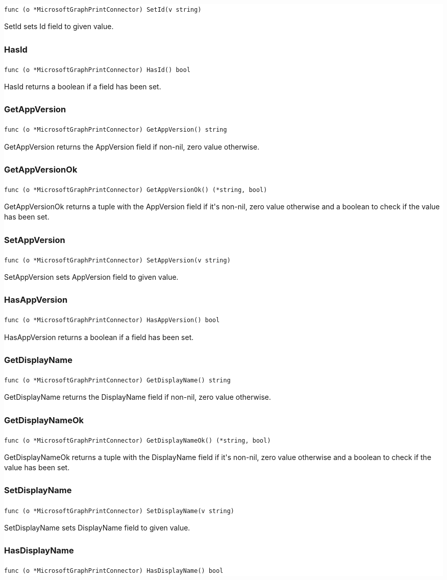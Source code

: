 `func (o *MicrosoftGraphPrintConnector) SetId(v string)`

SetId sets Id field to given value.

### HasId

`func (o *MicrosoftGraphPrintConnector) HasId() bool`

HasId returns a boolean if a field has been set.

### GetAppVersion

`func (o *MicrosoftGraphPrintConnector) GetAppVersion() string`

GetAppVersion returns the AppVersion field if non-nil, zero value otherwise.

### GetAppVersionOk

`func (o *MicrosoftGraphPrintConnector) GetAppVersionOk() (*string, bool)`

GetAppVersionOk returns a tuple with the AppVersion field if it's non-nil, zero value otherwise
and a boolean to check if the value has been set.

### SetAppVersion

`func (o *MicrosoftGraphPrintConnector) SetAppVersion(v string)`

SetAppVersion sets AppVersion field to given value.

### HasAppVersion

`func (o *MicrosoftGraphPrintConnector) HasAppVersion() bool`

HasAppVersion returns a boolean if a field has been set.

### GetDisplayName

`func (o *MicrosoftGraphPrintConnector) GetDisplayName() string`

GetDisplayName returns the DisplayName field if non-nil, zero value otherwise.

### GetDisplayNameOk

`func (o *MicrosoftGraphPrintConnector) GetDisplayNameOk() (*string, bool)`

GetDisplayNameOk returns a tuple with the DisplayName field if it's non-nil, zero value otherwise
and a boolean to check if the value has been set.

### SetDisplayName

`func (o *MicrosoftGraphPrintConnector) SetDisplayName(v string)`

SetDisplayName sets DisplayName field to given value.

### HasDisplayName

`func (o *MicrosoftGraphPrintConnector) HasDisplayName() bool`
